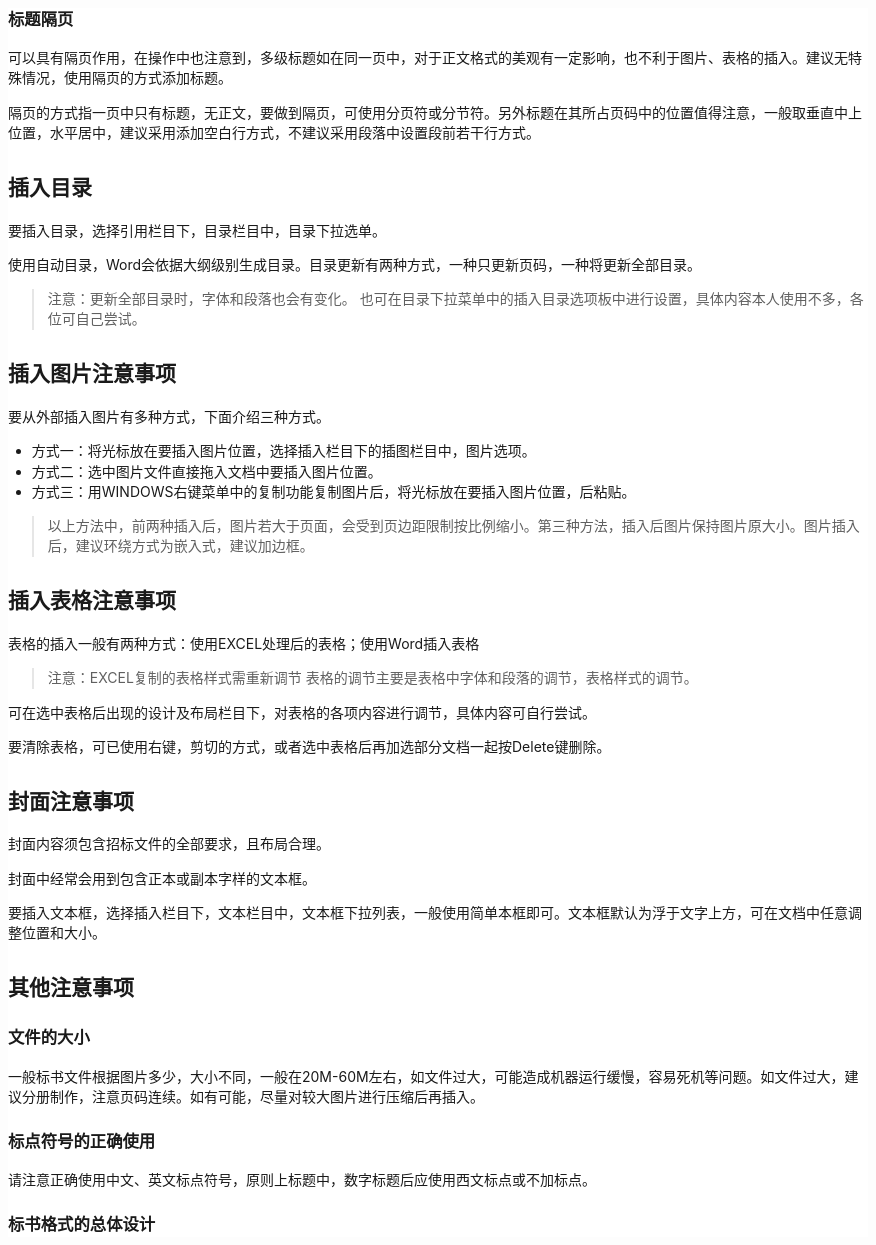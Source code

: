 ### 标题隔页

可以具有隔页作用，在操作中也注意到，多级标题如在同一页中，对于正文格式的美观有一定影响，也不利于图片、表格的插入。建议无特殊情况，使用隔页的方式添加标题。

隔页的方式指一页中只有标题，无正文，要做到隔页，可使用分页符或分节符。另外标题在其所占页码中的位置值得注意，一般取垂直中上位置，水平居中，建议采用添加空白行方式，不建议采用段落中设置段前若干行方式。

## 插入目录

要插入目录，选择引用栏目下，目录栏目中，目录下拉选单。

使用自动目录，Word会依据大纲级别生成目录。目录更新有两种方式，一种只更新页码，一种将更新全部目录。

> 注意：更新全部目录时，字体和段落也会有变化。 也可在目录下拉菜单中的插入目录选项板中进行设置，具体内容本人使用不多，各位可自己尝试。

## 插入图片注意事项

要从外部插入图片有多种方式，下面介绍三种方式。

* 方式一：将光标放在要插入图片位置，选择插入栏目下的插图栏目中，图片选项。
* 方式二：选中图片文件直接拖入文档中要插入图片位置。
* 方式三：用WINDOWS右键菜单中的复制功能复制图片后，将光标放在要插入图片位置，后粘贴。

> 以上方法中，前两种插入后，图片若大于页面，会受到页边距限制按比例缩小。第三种方法，插入后图片保持图片原大小。图片插入后，建议环绕方式为嵌入式，建议加边框。

## 插入表格注意事项

表格的插入一般有两种方式：使用EXCEL处理后的表格；使用Word插入表格

> 注意：EXCEL复制的表格样式需重新调节 表格的调节主要是表格中字体和段落的调节，表格样式的调节。

可在选中表格后出现的设计及布局栏目下，对表格的各项内容进行调节，具体内容可自行尝试。

要清除表格，可已使用右键，剪切的方式，或者选中表格后再加选部分文档一起按Delete键删除。

## 封面注意事项

封面内容须包含招标文件的全部要求，且布局合理。

封面中经常会用到包含正本或副本字样的文本框。

要插入文本框，选择插入栏目下，文本栏目中，文本框下拉列表，一般使用简单本框即可。文本框默认为浮于文字上方，可在文档中任意调整位置和大小。

## 其他注意事项

### 文件的大小

一般标书文件根据图片多少，大小不同，一般在20M-60M左右，如文件过大，可能造成机器运行缓慢，容易死机等问题。如文件过大，建议分册制作，注意页码连续。如有可能，尽量对较大图片进行压缩后再插入。

### 标点符号的正确使用

请注意正确使用中文、英文标点符号，原则上标题中，数字标题后应使用西文标点或不加标点。

### 标书格式的总体设计
